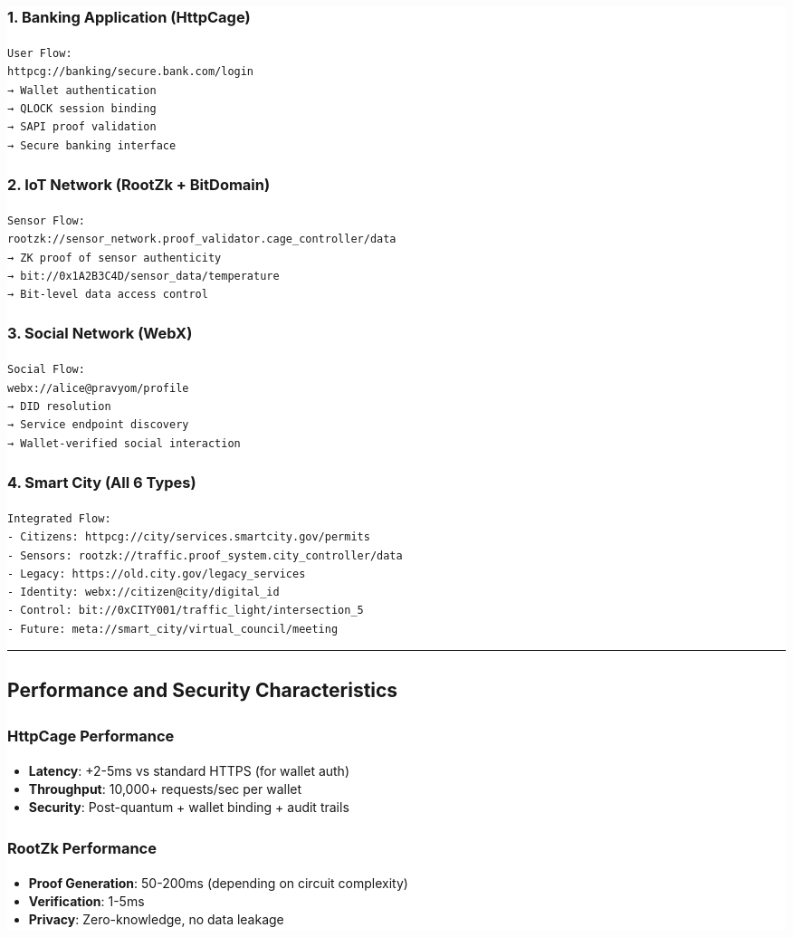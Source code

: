 ### 1. Banking Application (HttpCage)
```
User Flow: 
httpcg://banking/secure.bank.com/login 
→ Wallet authentication 
→ QLOCK session binding 
→ SAPI proof validation 
→ Secure banking interface
```

### 2. IoT Network (RootZk + BitDomain)
```
Sensor Flow:
rootzk://sensor_network.proof_validator.cage_controller/data
→ ZK proof of sensor authenticity
→ bit://0x1A2B3C4D/sensor_data/temperature
→ Bit-level data access control
```

### 3. Social Network (WebX)
```
Social Flow:
webx://alice@pravyom/profile
→ DID resolution
→ Service endpoint discovery
→ Wallet-verified social interaction
```

### 4. Smart City (All 6 Types)
```
Integrated Flow:
- Citizens: httpcg://city/services.smartcity.gov/permits
- Sensors: rootzk://traffic.proof_system.city_controller/data  
- Legacy: https://old.city.gov/legacy_services
- Identity: webx://citizen@city/digital_id
- Control: bit://0xCITY001/traffic_light/intersection_5
- Future: meta://smart_city/virtual_council/meeting
```

---

## Performance and Security Characteristics

### HttpCage Performance
- **Latency**: +2-5ms vs standard HTTPS (for wallet auth)
- **Throughput**: 10,000+ requests/sec per wallet
- **Security**: Post-quantum + wallet binding + audit trails

### RootZk Performance  
- **Proof Generation**: 50-200ms (depending on circuit complexity)
- **Verification**: 1-5ms
- **Privacy**: Zero-knowledge, no data leakage
